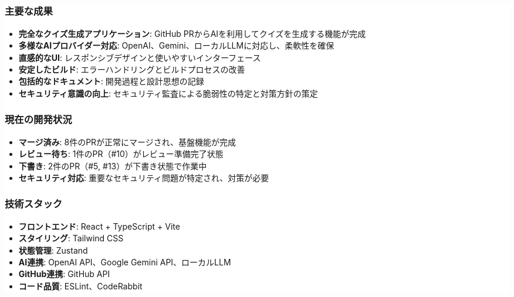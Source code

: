 ### 主要な成果
- **完全なクイズ生成アプリケーション**: GitHub PRからAIを利用してクイズを生成する機能が完成
- **多様なAIプロバイダー対応**: OpenAI、Gemini、ローカルLLMに対応し、柔軟性を確保
- **直感的なUI**: レスポンシブデザインと使いやすいインターフェース
- **安定したビルド**: エラーハンドリングとビルドプロセスの改善
- **包括的なドキュメント**: 開発過程と設計思想の記録
- **セキュリティ意識の向上**: セキュリティ監査による脆弱性の特定と対策方針の策定

### 現在の開発状況
- **マージ済み**: 8件のPRが正常にマージされ、基盤機能が完成
- **レビュー待ち**: 1件のPR（#10）がレビュー準備完了状態
- **下書き**: 2件のPR（#5, #13）が下書き状態で作業中
- **セキュリティ対応**: 重要なセキュリティ問題が特定され、対策が必要

### 技術スタック
- **フロントエンド**: React + TypeScript + Vite
- **スタイリング**: Tailwind CSS
- **状態管理**: Zustand
- **AI連携**: OpenAI API、Google Gemini API、ローカルLLM
- **GitHub連携**: GitHub API
- **コード品質**: ESLint、CodeRabbit

